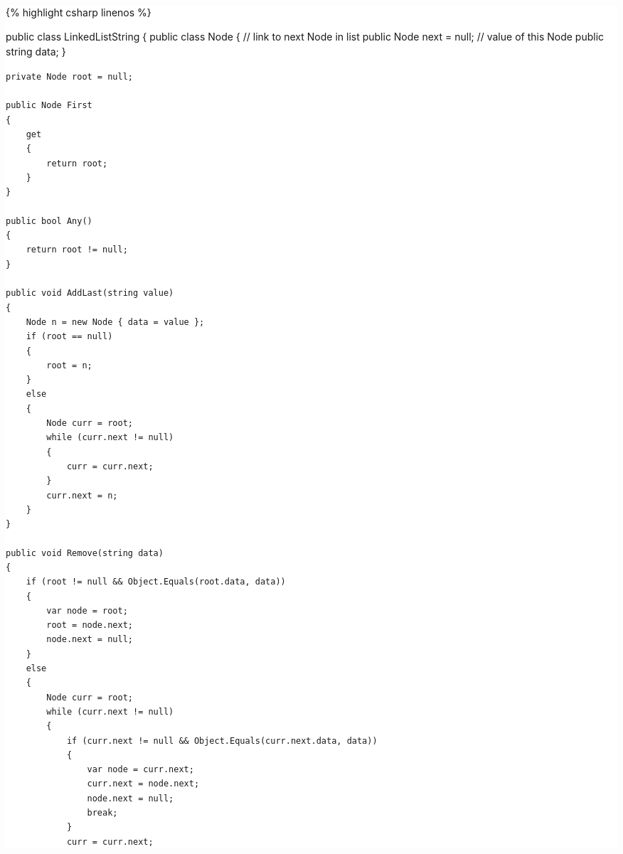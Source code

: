 {% highlight csharp linenos %}

public class LinkedListString
{
    public class Node
    {
        // link to next Node in list
        public Node next = null;
        // value of this Node
        public string data;
    }

    private Node root = null;

    public Node First
    {
        get
        {
            return root;
        }
    }

    public bool Any()
    {
        return root != null;
    }

    public void AddLast(string value)
    {
        Node n = new Node { data = value };
        if (root == null)
        {
            root = n;
        }
        else
        {
            Node curr = root;
            while (curr.next != null)
            {
                curr = curr.next;
            }
            curr.next = n;
        }
    }

    public void Remove(string data)
    {
        if (root != null && Object.Equals(root.data, data))
        {
            var node = root;
            root = node.next;
            node.next = null;
        }
        else
        {
            Node curr = root;
            while (curr.next != null)
            {
                if (curr.next != null && Object.Equals(curr.next.data, data))
                {
                    var node = curr.next;
                    curr.next = node.next;
                    node.next = null;
                    break;
                }
                curr = curr.next;